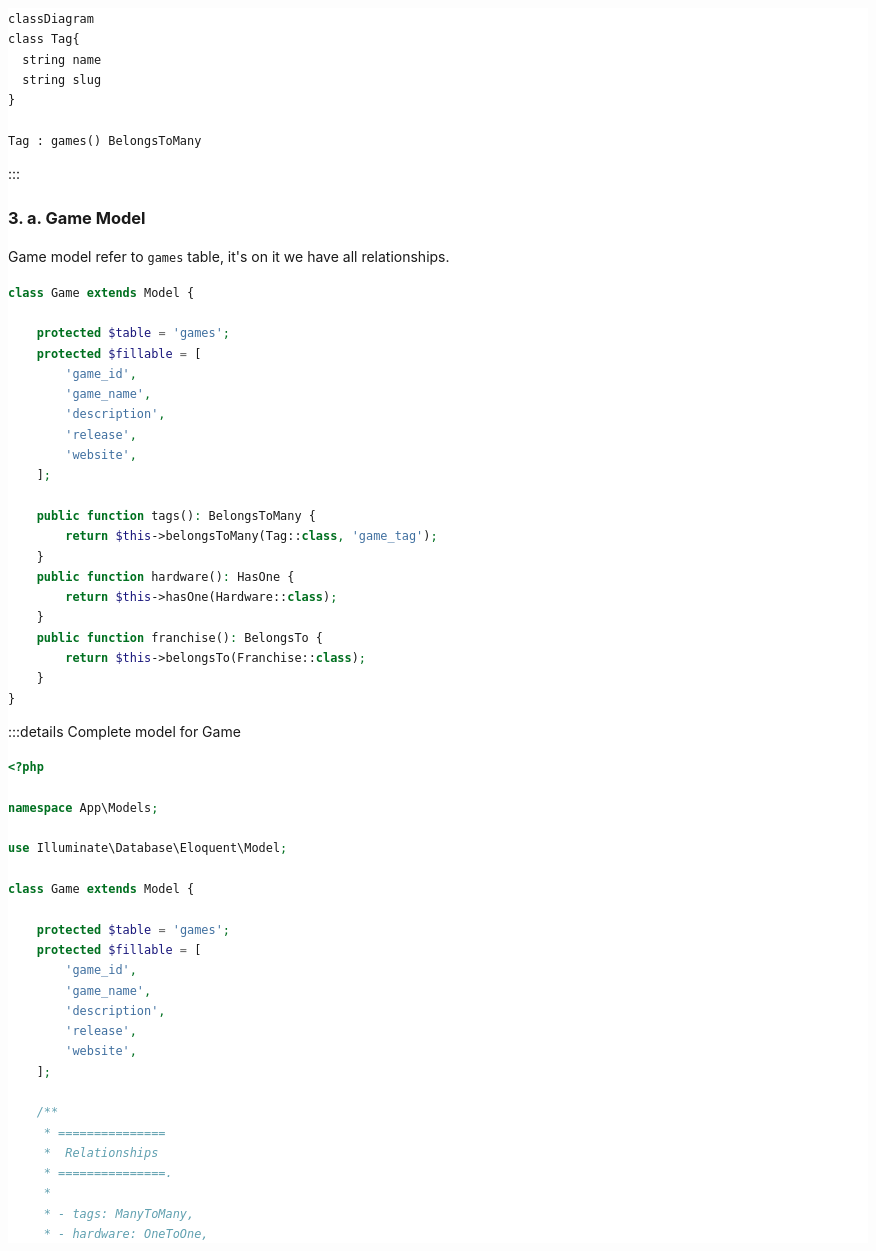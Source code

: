 ```mermaid
classDiagram
class Tag{
  string name
  string slug
}

Tag : games() BelongsToMany
```
:::

### 3. a. Game Model

Game model refer to `games` table, it's on it we have all relationships.

```php
class Game extends Model {

    protected $table = 'games';
    protected $fillable = [
        'game_id',
        'game_name',
        'description',
        'release',
        'website',
    ];

    public function tags(): BelongsToMany {
        return $this->belongsToMany(Tag::class, 'game_tag');
    }
    public function hardware(): HasOne {
        return $this->hasOne(Hardware::class);
    }
    public function franchise(): BelongsTo {
        return $this->belongsTo(Franchise::class);
    }
}
```

:::details Complete model for Game
<vue-code-info ext="php" path="app/Models/Game.php">
```php
<?php

namespace App\Models;

use Illuminate\Database\Eloquent\Model;

class Game extends Model {

    protected $table = 'games';
    protected $fillable = [
        'game_id',
        'game_name',
        'description',
        'release',
        'website',
    ];

	/**
	 * ===============
	 * 	Relationships
	 * ===============.
	 *
	 * - tags: ManyToMany,
	 * - hardware: OneToOne,
```